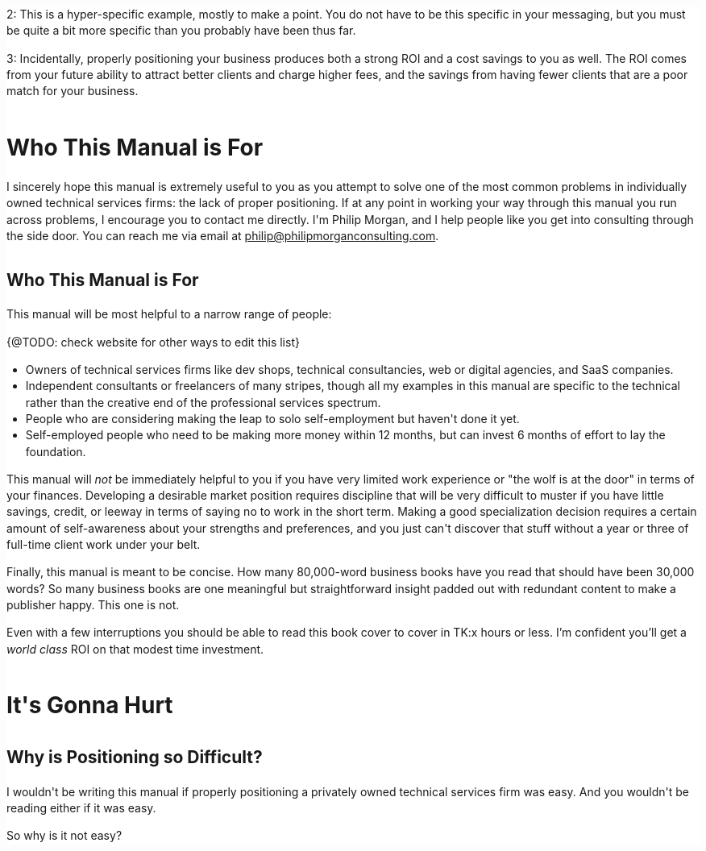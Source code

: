 2: This is a hyper-specific example, mostly to make a point. You do not have to be this specific in your messaging, but you must be quite a bit more specific than you probably have been thus far.

3: Incidentally, properly positioning your business produces both a strong ROI and a cost savings to you as well. The ROI comes from your future ability to attract better clients and charge higher fees, and the savings from having fewer clients that are a poor match for your business.

# Who This Manual is For

I sincerely hope this manual is extremely useful to you as you attempt to solve one of the most common problems in individually owned technical services firms: the lack of proper positioning. If at any point in working your way through this manual you run across problems, I encourage you to contact me directly. I'm Philip Morgan, and I help people like you get into consulting through the side door. You can reach me via email at [philip@philipmorganconsulting.com][1].

## Who This Manual is For

This manual will be most helpful to a narrow range of people:

{@TODO: check website for other ways to edit this list}

* Owners of technical services firms like dev shops, technical consultancies, web or digital agencies, and SaaS companies.
* Independent consultants or freelancers of many stripes, though all my examples in this manual are specific to the technical rather than the creative end of the professional services spectrum.
* People who are considering making the leap to solo self-employment but haven't done it yet.
* Self-employed people who need to be making more money within 12 months, but can invest 6 months of effort to lay the foundation.

This manual will *not* be immediately helpful to you if you have very limited work experience or "the wolf is at the door" in terms of your finances. Developing a desirable market position requires discipline that will be very difficult to muster if you have little savings, credit, or leeway in terms of saying no to work in the short term. Making a good specialization decision requires a certain amount of self-awareness about your strengths and preferences, and you just can't discover that stuff without a year or three of full-time client work under your belt.

Finally, this manual is meant to be concise. How many 80,000-word business books have you read that should have been 30,000 words? So many business books are one meaningful but straightforward insight padded out with redundant content to make a publisher happy. This one is not.

Even with a few interruptions you should be able to read this book cover to cover in TK:x hours or less. I’m confident you’ll get a _world class_ ROI on that modest time investment.

[1]:	mailto:philip@philipmorganconsulting.com

# It's Gonna Hurt

## Why is Positioning so Difficult?

I wouldn't be writing this manual if properly positioning a privately owned technical services firm was easy. And you wouldn't be reading either if it was easy. 

So why is it not easy?


[1]:	http://bit.ly/1xEXr8B
[2]:	http://ted.com
[3]:	https://en.wikipedia.org/wiki/Loss_aversion
[4]:	http://en.wikipedia.org/wiki/Analysis_paralysis
[5]:	http://www.winwithoutpitching.com/read-it-online/the-purpose-of-positioning/